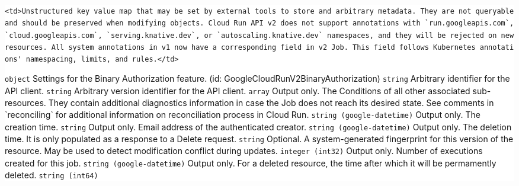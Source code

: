     <td>Unstructured key value map that may be set by external tools to store and arbitrary metadata. They are not queryable and should be preserved when modifying objects. Cloud Run API v2 does not support annotations with `run.googleapis.com`, `cloud.googleapis.com`, `serving.knative.dev`, or `autoscaling.knative.dev` namespaces, and they will be rejected on new resources. All system annotations in v1 now have a corresponding field in v2 Job. This field follows Kubernetes annotations' namespacing, limits, and rules.</td>
</tr>
<tr>
    <td><CopyableCode code="binaryAuthorization" /></td>
    <td><code>object</code></td>
    <td>Settings for the Binary Authorization feature. (id: GoogleCloudRunV2BinaryAuthorization)</td>
</tr>
<tr>
    <td><CopyableCode code="client" /></td>
    <td><code>string</code></td>
    <td>Arbitrary identifier for the API client.</td>
</tr>
<tr>
    <td><CopyableCode code="clientVersion" /></td>
    <td><code>string</code></td>
    <td>Arbitrary version identifier for the API client.</td>
</tr>
<tr>
    <td><CopyableCode code="conditions" /></td>
    <td><code>array</code></td>
    <td>Output only. The Conditions of all other associated sub-resources. They contain additional diagnostics information in case the Job does not reach its desired state. See comments in `reconciling` for additional information on reconciliation process in Cloud Run.</td>
</tr>
<tr>
    <td><CopyableCode code="createTime" /></td>
    <td><code>string (google-datetime)</code></td>
    <td>Output only. The creation time.</td>
</tr>
<tr>
    <td><CopyableCode code="creator" /></td>
    <td><code>string</code></td>
    <td>Output only. Email address of the authenticated creator.</td>
</tr>
<tr>
    <td><CopyableCode code="deleteTime" /></td>
    <td><code>string (google-datetime)</code></td>
    <td>Output only. The deletion time. It is only populated as a response to a Delete request.</td>
</tr>
<tr>
    <td><CopyableCode code="etag" /></td>
    <td><code>string</code></td>
    <td>Optional. A system-generated fingerprint for this version of the resource. May be used to detect modification conflict during updates.</td>
</tr>
<tr>
    <td><CopyableCode code="executionCount" /></td>
    <td><code>integer (int32)</code></td>
    <td>Output only. Number of executions created for this job.</td>
</tr>
<tr>
    <td><CopyableCode code="expireTime" /></td>
    <td><code>string (google-datetime)</code></td>
    <td>Output only. For a deleted resource, the time after which it will be permamently deleted.</td>
</tr>
<tr>
    <td><CopyableCode code="generation" /></td>
    <td><code>string (int64)</code></td>